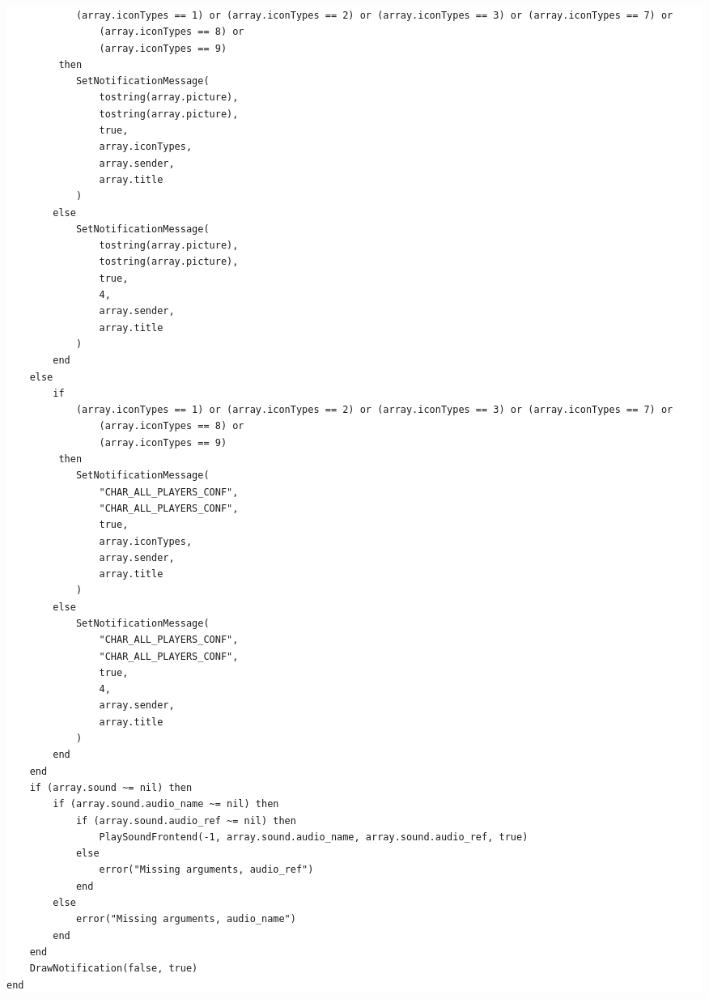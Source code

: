                 (array.iconTypes == 1) or (array.iconTypes == 2) or (array.iconTypes == 3) or (array.iconTypes == 7) or
                    (array.iconTypes == 8) or
                    (array.iconTypes == 9)
             then
                SetNotificationMessage(
                    tostring(array.picture),
                    tostring(array.picture),
                    true,
                    array.iconTypes,
                    array.sender,
                    array.title
                )
            else
                SetNotificationMessage(
                    tostring(array.picture),
                    tostring(array.picture),
                    true,
                    4,
                    array.sender,
                    array.title
                )
            end
        else
            if
                (array.iconTypes == 1) or (array.iconTypes == 2) or (array.iconTypes == 3) or (array.iconTypes == 7) or
                    (array.iconTypes == 8) or
                    (array.iconTypes == 9)
             then
                SetNotificationMessage(
                    "CHAR_ALL_PLAYERS_CONF",
                    "CHAR_ALL_PLAYERS_CONF",
                    true,
                    array.iconTypes,
                    array.sender,
                    array.title
                )
            else
                SetNotificationMessage(
                    "CHAR_ALL_PLAYERS_CONF",
                    "CHAR_ALL_PLAYERS_CONF",
                    true,
                    4,
                    array.sender,
                    array.title
                )
            end
        end
        if (array.sound ~= nil) then
            if (array.sound.audio_name ~= nil) then
                if (array.sound.audio_ref ~= nil) then
                    PlaySoundFrontend(-1, array.sound.audio_name, array.sound.audio_ref, true)
                else
                    error("Missing arguments, audio_ref")
                end
            else
                error("Missing arguments, audio_name")
            end
        end
        DrawNotification(false, true)
    end
